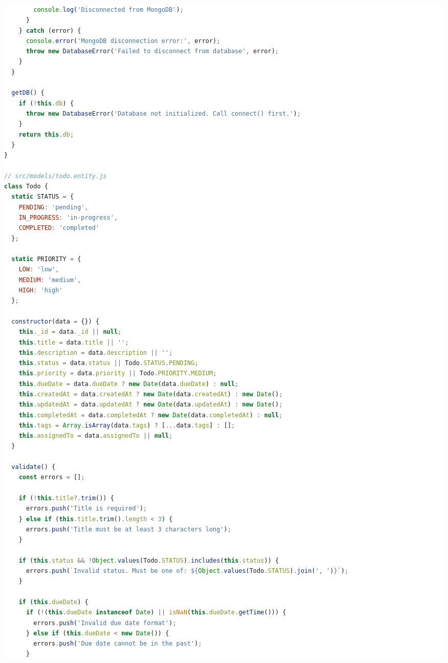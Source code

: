 ```javascript
        console.log('Disconnected from MongoDB');
      }
    } catch (error) {
      console.error('MongoDB disconnection error:', error);
      throw new DatabaseError('Failed to disconnect from database', error);
    }
  }

  getDB() {
    if (!this.db) {
      throw new DatabaseError('Database not initialized. Call connect() first.');
    }
    return this.db;
  }
}

// src/models/todo.entity.js
class Todo {
  static STATUS = {
    PENDING: 'pending',
    IN_PROGRESS: 'in-progress',
    COMPLETED: 'completed'
  };

  static PRIORITY = {
    LOW: 'low',
    MEDIUM: 'medium',
    HIGH: 'high'
  };

  constructor(data = {}) {
    this._id = data._id || null;
    this.title = data.title || '';
    this.description = data.description || '';
    this.status = data.status || Todo.STATUS.PENDING;
    this.priority = data.priority || Todo.PRIORITY.MEDIUM;
    this.dueDate = data.dueDate ? new Date(data.dueDate) : null;
    this.createdAt = data.createdAt ? new Date(data.createdAt) : new Date();
    this.updatedAt = data.updatedAt ? new Date(data.updatedAt) : new Date();
    this.completedAt = data.completedAt ? new Date(data.completedAt) : null;
    this.tags = Array.isArray(data.tags) ? [...data.tags] : [];
    this.assignedTo = data.assignedTo || null;
  }

  validate() {
    const errors = [];

    if (!this.title?.trim()) {
      errors.push('Title is required');
    } else if (this.title.trim().length < 3) {
      errors.push('Title must be at least 3 characters long');
    }

    if (this.status && !Object.values(Todo.STATUS).includes(this.status)) {
      errors.push(`Invalid status. Must be one of: ${Object.values(Todo.STATUS).join(', ')}`);
    }

    if (this.dueDate) {
      if (!(this.dueDate instanceof Date) || isNaN(this.dueDate.getTime())) {
        errors.push('Invalid due date format');
      } else if (this.dueDate < new Date()) {
        errors.push('Due date cannot be in the past');
      }
```